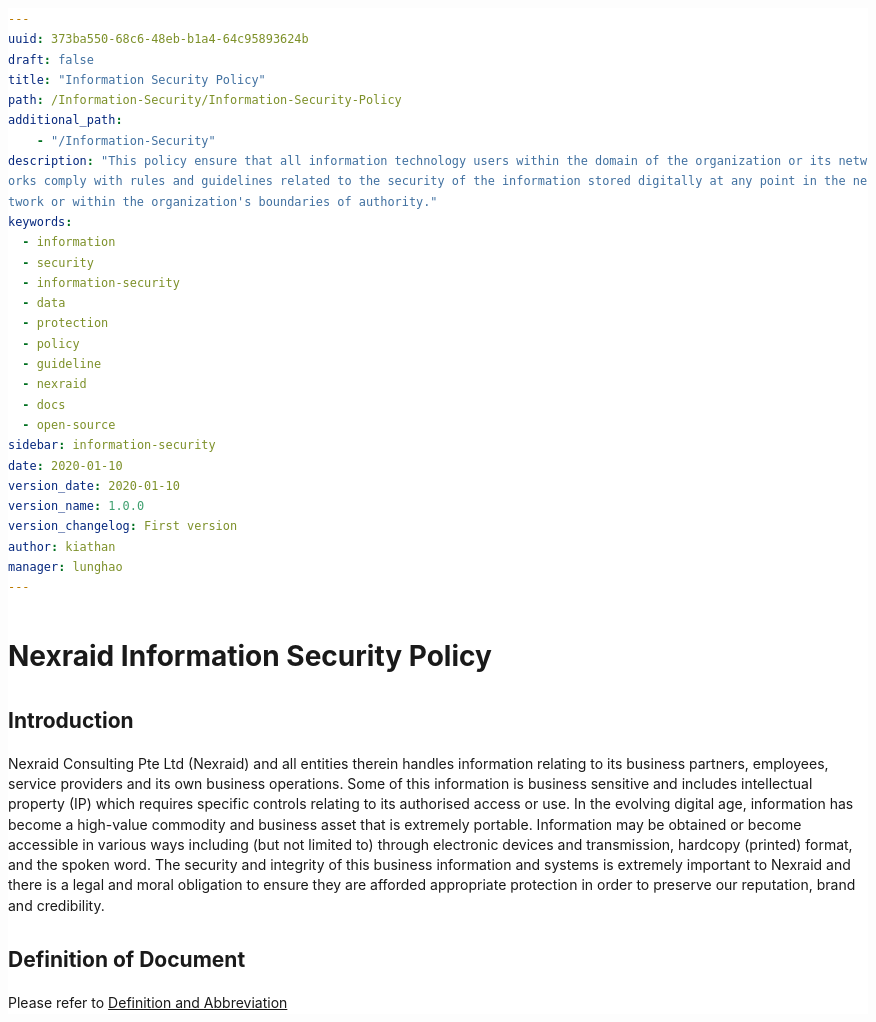 ```yaml
---
uuid: 373ba550-68c6-48eb-b1a4-64c95893624b
draft: false
title: "Information Security Policy"
path: /Information-Security/Information-Security-Policy
additional_path:
    - "/Information-Security"
description: "This policy ensure that all information technology users within the domain of the organization or its networks comply with rules and guidelines related to the security of the information stored digitally at any point in the network or within the organization's boundaries of authority."
keywords: 
  - information
  - security
  - information-security
  - data
  - protection
  - policy
  - guideline
  - nexraid
  - docs
  - open-source
sidebar: information-security
date: 2020-01-10
version_date: 2020-01-10
version_name: 1.0.0
version_changelog: First version
author: kiathan
manager: lunghao
---
```



# Nexraid Information Security Policy
## Introduction
Nexraid Consulting Pte Ltd (Nexraid) and all entities therein handles information relating to its business partners, employees, service providers and its own business operations. Some of this information is business sensitive and includes intellectual property (IP) which requires specific controls relating to its authorised access or use. In the evolving digital age, information has become a high-value commodity and business asset that is extremely portable. Information may be obtained or become accessible in various ways including (but not limited to) through electronic devices and transmission, hardcopy (printed) format, and the spoken word. The security and integrity of this business information and systems is extremely important to Nexraid and there is a legal and moral obligation to ensure they are afforded appropriate protection in order to preserve our reputation, brand and credibility.


## Definition of Document
Please refer to [Definition and Abbreviation](https://docs.nexraid.com/Definition-and-Abbreviation)
